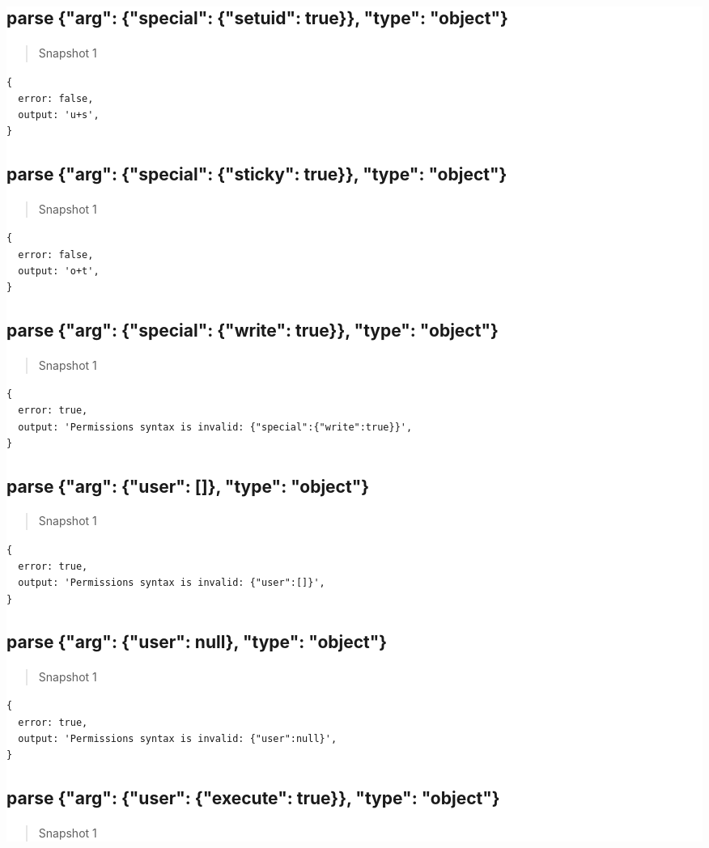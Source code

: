 ## parse {"arg": {"special": {"setuid": true}}, "type": "object"}

> Snapshot 1

    {
      error: false,
      output: 'u+s',
    }

## parse {"arg": {"special": {"sticky": true}}, "type": "object"}

> Snapshot 1

    {
      error: false,
      output: 'o+t',
    }

## parse {"arg": {"special": {"write": true}}, "type": "object"}

> Snapshot 1

    {
      error: true,
      output: 'Permissions syntax is invalid: {"special":{"write":true}}',
    }

## parse {"arg": {"user": []}, "type": "object"}

> Snapshot 1

    {
      error: true,
      output: 'Permissions syntax is invalid: {"user":[]}',
    }

## parse {"arg": {"user": null}, "type": "object"}

> Snapshot 1

    {
      error: true,
      output: 'Permissions syntax is invalid: {"user":null}',
    }

## parse {"arg": {"user": {"execute": true}}, "type": "object"}

> Snapshot 1
